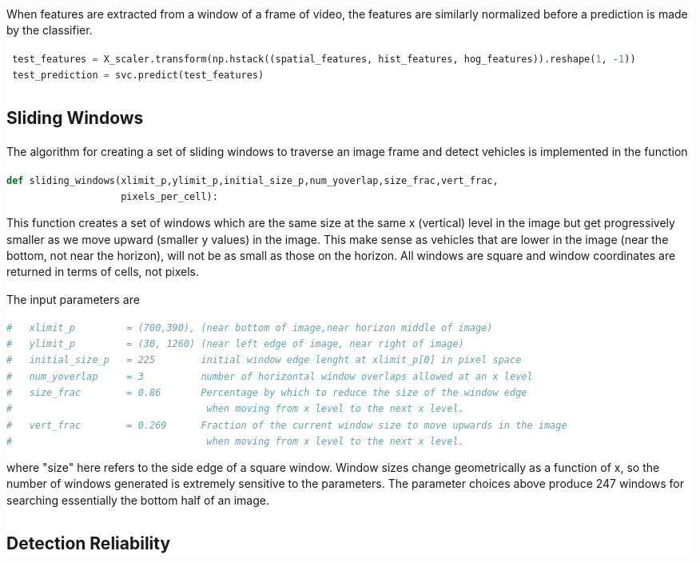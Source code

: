 When features are extracted from a window of a frame of video, the features are similarly normalized
before a prediction is made by the classifier. 


```python
 test_features = X_scaler.transform(np.hstack((spatial_features, hist_features, hog_features)).reshape(1, -1))
 test_prediction = svc.predict(test_features)
```


## Sliding Windows

The algorithm for creating a set of sliding windows to traverse an image frame and detect vehicles is implemented in the function

```python
def sliding_windows(xlimit_p,ylimit_p,initial_size_p,num_yoverlap,size_frac,vert_frac,
                    pixels_per_cell):
```


This function creates a set of windows which are the same size at the same x (vertical) level in the image
but get progressively smaller as we move upward (smaller y values) in the image. This make sense as vehicles that are lower in the image (near the bottom, not near the horizon), will not be as small as those on the horizon. All windows are square and window coordinates are returned in terms of cells, not pixels. 

The input parameters are
```python
#   xlimit_p         = (700,390), (near bottom of image,near horizon middle of image)                           
#   ylimit_p         = (30, 1260) (near left edge of image, near right of image)                                
#   initial_size_p   = 225        initial window edge lenght at xlimit_p[0] in pixel space                      
#   num_yoverlap     = 3          number of horizontal window overlaps allowed at an x level                    
#   size_frac        = 0.86       Percentage by which to reduce the size of the window edge                     
#                                  when moving from x level to the next x level.                                 
#   vert_frac        = 0.269      Fraction of the current window size to move upwards in the image              
#                                  when moving from x level to the next x level.              
```

where "size" here refers to the side edge of a square window. Window sizes change geometrically as a function of x, so the number of windows generated is extremely sensitive to the parameters. The parameter choices above produce 247 windows for searching essentially the bottom half of an image.
 

## Detection Reliability


[//]: # (Image References)
[clean_det1_img]: ./examples/clean_detect1.png
[clean_det2_img]: ./examples/clean_detect2.png
[clean_det3_img]: ./examples/clean_detect3.png
[clean_det4_img]: ./examples/clean_detect4.png
[false_pos1_img]: ./examples/false_pos1.png
[false_pos2_img]: ./examples/false_pos2.png
[false_pos2_heat_img]: ./examples/false_pos2_heat.png
[final_bbox_img]: ./examples/final_bbox.png
[video1]: ./project_video.mp4